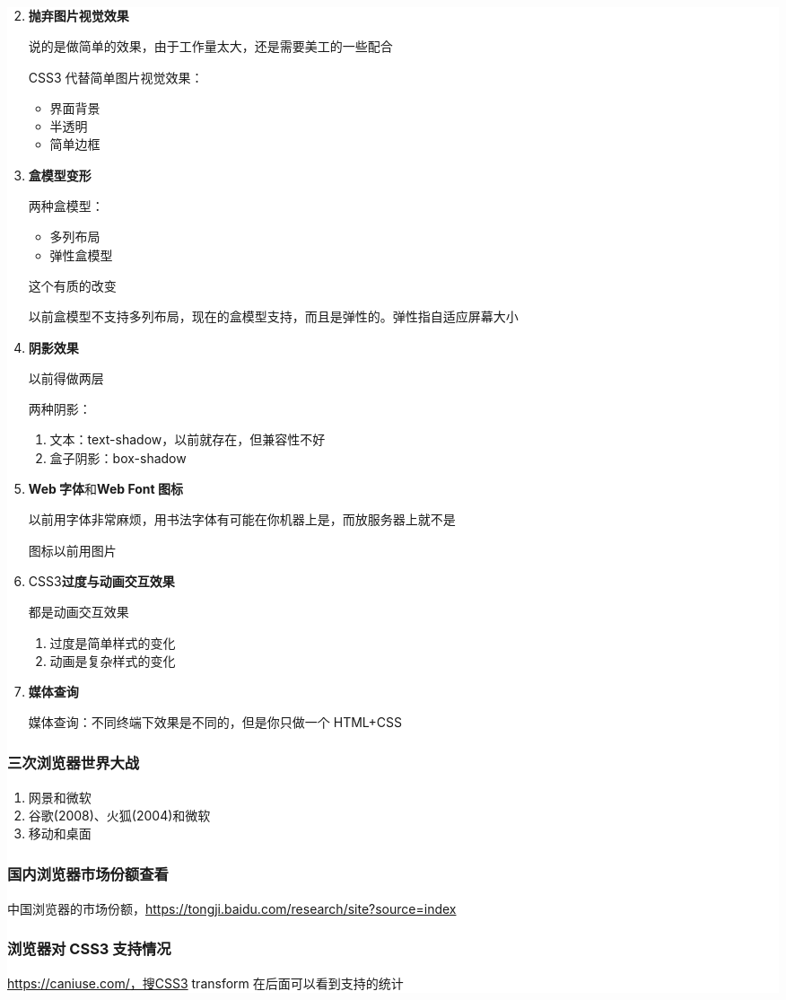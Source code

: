 2. **抛弃图片视觉效果**

   说的是做简单的效果，由于工作量太大，还是需要美工的一些配合

   CSS3 代替简单图片视觉效果：

   - 界面背景
   - 半透明
   - 简单边框

3. **盒模型变形**

   两种盒模型：

   - 多列布局
   - 弹性盒模型

   这个有质的改变

   以前盒模型不支持多列布局，现在的盒模型支持，而且是弹性的。弹性指自适应屏幕大小

4. **阴影效果**

   以前得做两层

   两种阴影：

   1. 文本：text-shadow，以前就存在，但兼容性不好
   2. 盒子阴影：box-shadow

5. **Web 字体**和**Web Font 图标**

   以前用字体非常麻烦，用书法字体有可能在你机器上是，而放服务器上就不是

   图标以前用图片

6. CSS3**过度与动画交互效果**

   都是动画交互效果

   1. 过度是简单样式的变化
   2. 动画是复杂样式的变化

7. **媒体查询**

   媒体查询：不同终端下效果是不同的，但是你只做一个 HTML+CSS

### 三次浏览器世界大战

1. 网景和微软
2. 谷歌(2008)、火狐(2004)和微软
3. 移动和桌面

### 国内浏览器市场份额查看

中国浏览器的市场份额，https://tongji.baidu.com/research/site?source=index

### 浏览器对 CSS3 支持情况

https://caniuse.com/，搜CSS3 transform 在后面可以看到支持的统计
